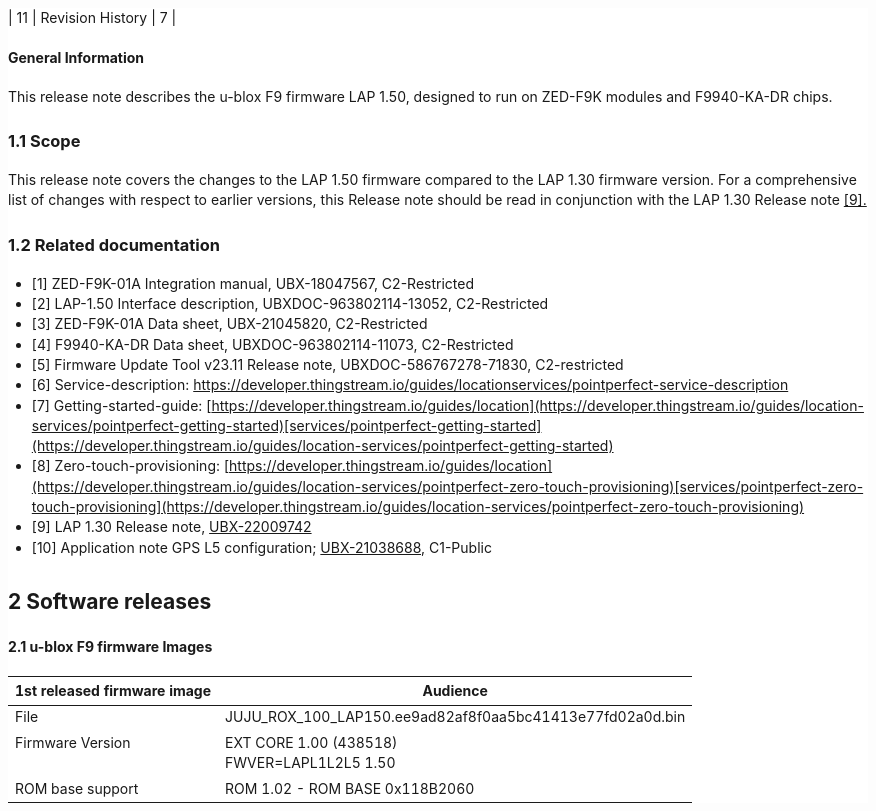 | 11   | Revision History                                                        | 7 |



#### **General Information**

This release note describes the u-blox F9 firmware LAP 1.50, designed to run on ZED-F9K modules and F9940-KA-DR chips.

### <span id="page-1-0"></span>**1.1 Scope**

This release note covers the changes to the LAP 1.50 firmware compared to the LAP 1.30 firmware version. For a comprehensive list of changes with respect to earlier versions, this Release note should be read in conjunction with the LAP 1.30 Release note [\[9\].](#page-1-2)

### <span id="page-1-1"></span>**1.2 Related documentation**

- <span id="page-1-4"></span>[1] ZED-F9K-01A Integration manual, UBX-18047567, C2-Restricted
- [2] LAP-1.50 Interface description, UBXDOC-963802114-13052, C2-Restricted
- [3] ZED-F9K-01A Data sheet, UBX-21045820, C2-Restricted
- [4] F9940-KA-DR Data sheet, UBXDOC-963802114-11073, C2-Restricted
- <span id="page-1-3"></span>[5] Firmware Update Tool v23.11 Release note, UBXDOC-586767278-71830, C2-restricted
- [6] Service-description: https://developer.thingstream.io/guides/locationservices/pointperfect-service-description
- [7] Getting-started-guide: [https://developer.thingstream.io/guides/location](https://developer.thingstream.io/guides/location-services/pointperfect-getting-started)[services/pointperfect-getting-started](https://developer.thingstream.io/guides/location-services/pointperfect-getting-started)
- [8] Zero-touch-provisioning: [https://developer.thingstream.io/guides/location](https://developer.thingstream.io/guides/location-services/pointperfect-zero-touch-provisioning)[services/pointperfect-zero-touch-provisioning](https://developer.thingstream.io/guides/location-services/pointperfect-zero-touch-provisioning)
- <span id="page-1-2"></span>[9] LAP 1.30 Release note, [UBX-22009742](https://content.u-blox.com/sites/default/files/documents/GNSS-FW1.00-LAP1.30_RN_UBX-22009742.pdf)
- [10] Application note GPS L5 configuration; [UBX-21038688,](https://content.u-blox.com/sites/default/files/documents/GPS-L5-configuration_AppNote_UBX-21038688.pdf) C1-Public



## <span id="page-2-0"></span>**2 Software releases**

#### <span id="page-2-1"></span>**2.1 u-blox F9 firmware Images**

| 1st released firmware image | Audience                                                 |
|-----------------------------|----------------------------------------------------------|
| File                        | JUJU_ROX_100_LAP150.ee9ad82af8f0aa5bc41413e77fd02a0d.bin |
| Firmware Version            | EXT CORE 1.00 (438518)<br>FWVER=LAPL1L2L5 1.50           |
| ROM base support            | ROM 1.02 - ROM BASE 0x118B2060                           |
